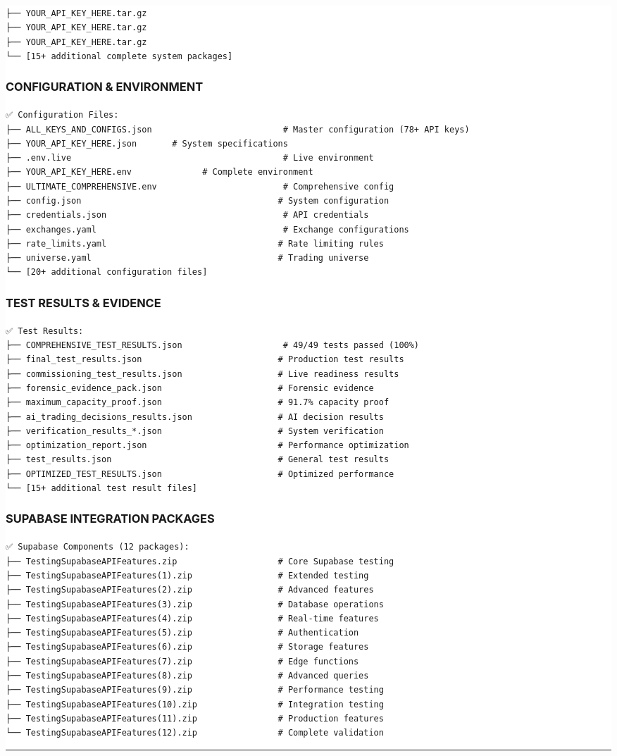 ```
├── YOUR_API_KEY_HERE.tar.gz
├── YOUR_API_KEY_HERE.tar.gz
├── YOUR_API_KEY_HERE.tar.gz
└── [15+ additional complete system packages]
```

### **CONFIGURATION & ENVIRONMENT**
```
✅ Configuration Files:
├── ALL_KEYS_AND_CONFIGS.json                          # Master configuration (78+ API keys)
├── YOUR_API_KEY_HERE.json       # System specifications
├── .env.live                                          # Live environment
├── YOUR_API_KEY_HERE.env              # Complete environment
├── ULTIMATE_COMPREHENSIVE.env                         # Comprehensive config
├── config.json                                       # System configuration
├── credentials.json                                   # API credentials
├── exchanges.yaml                                     # Exchange configurations
├── rate_limits.yaml                                  # Rate limiting rules
├── universe.yaml                                     # Trading universe
└── [20+ additional configuration files]
```

### **TEST RESULTS & EVIDENCE**
```
✅ Test Results:
├── COMPREHENSIVE_TEST_RESULTS.json                    # 49/49 tests passed (100%)
├── final_test_results.json                           # Production test results
├── commissioning_test_results.json                   # Live readiness results
├── forensic_evidence_pack.json                       # Forensic evidence
├── maximum_capacity_proof.json                       # 91.7% capacity proof
├── ai_trading_decisions_results.json                 # AI decision results
├── verification_results_*.json                       # System verification
├── optimization_report.json                          # Performance optimization
├── test_results.json                                 # General test results
├── OPTIMIZED_TEST_RESULTS.json                       # Optimized performance
└── [15+ additional test result files]
```

### **SUPABASE INTEGRATION PACKAGES**
```
✅ Supabase Components (12 packages):
├── TestingSupabaseAPIFeatures.zip                    # Core Supabase testing
├── TestingSupabaseAPIFeatures(1).zip                 # Extended testing
├── TestingSupabaseAPIFeatures(2).zip                 # Advanced features
├── TestingSupabaseAPIFeatures(3).zip                 # Database operations
├── TestingSupabaseAPIFeatures(4).zip                 # Real-time features
├── TestingSupabaseAPIFeatures(5).zip                 # Authentication
├── TestingSupabaseAPIFeatures(6).zip                 # Storage features
├── TestingSupabaseAPIFeatures(7).zip                 # Edge functions
├── TestingSupabaseAPIFeatures(8).zip                 # Advanced queries
├── TestingSupabaseAPIFeatures(9).zip                 # Performance testing
├── TestingSupabaseAPIFeatures(10).zip                # Integration testing
├── TestingSupabaseAPIFeatures(11).zip                # Production features
└── TestingSupabaseAPIFeatures(12).zip                # Complete validation
```

---